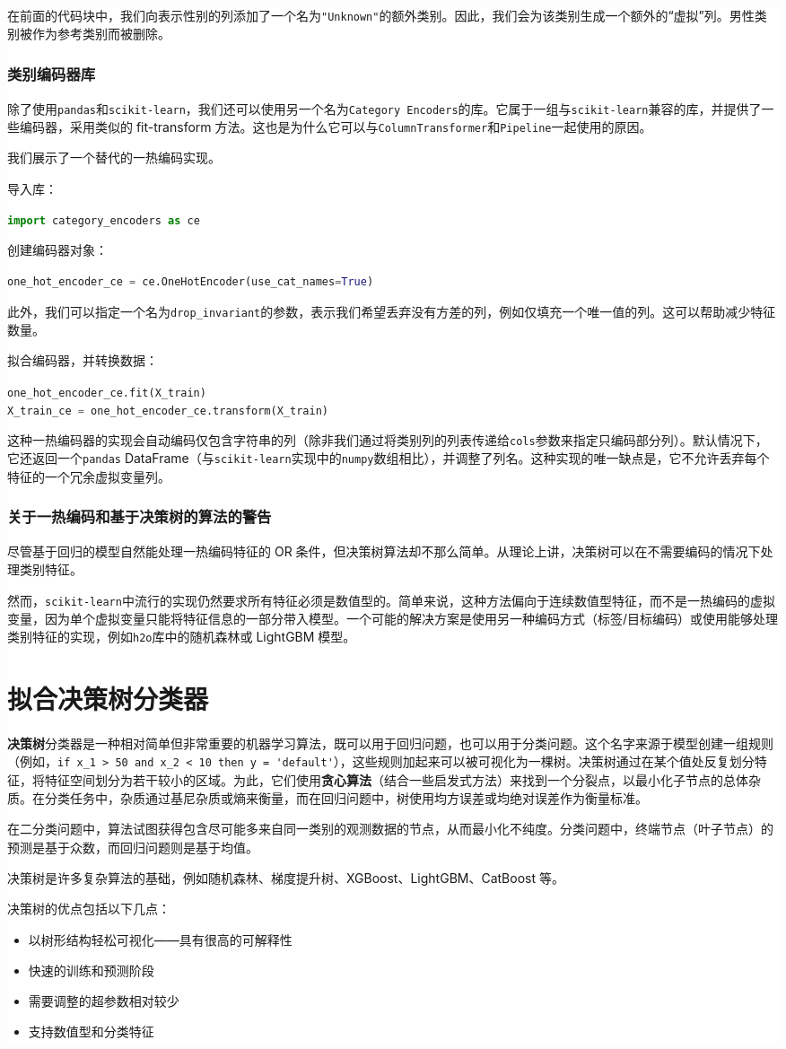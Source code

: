 在前面的代码块中，我们向表示性别的列添加了一个名为`"Unknown"`的额外类别。因此，我们会为该类别生成一个额外的“虚拟”列。男性类别被作为参考类别而被删除。

### 类别编码器库

除了使用`pandas`和`scikit-learn`，我们还可以使用另一个名为`Category Encoders`的库。它属于一组与`scikit-learn`兼容的库，并提供了一些编码器，采用类似的 fit-transform 方法。这也是为什么它可以与`ColumnTransformer`和`Pipeline`一起使用的原因。

我们展示了一个替代的一热编码实现。

导入库：

```py
import category_encoders as ce 
```

创建编码器对象：

```py
one_hot_encoder_ce = ce.OneHotEncoder(use_cat_names=True) 
```

此外，我们可以指定一个名为`drop_invariant`的参数，表示我们希望丢弃没有方差的列，例如仅填充一个唯一值的列。这可以帮助减少特征数量。

拟合编码器，并转换数据：

```py
one_hot_encoder_ce.fit(X_train)
X_train_ce = one_hot_encoder_ce.transform(X_train) 
```

这种一热编码器的实现会自动编码仅包含字符串的列（除非我们通过将类别列的列表传递给`cols`参数来指定只编码部分列）。默认情况下，它还返回一个`pandas` DataFrame（与`scikit-learn`实现中的`numpy`数组相比），并调整了列名。这种实现的唯一缺点是，它不允许丢弃每个特征的一个冗余虚拟变量列。

### 关于一热编码和基于决策树的算法的警告

尽管基于回归的模型自然能处理一热编码特征的 OR 条件，但决策树算法却不那么简单。从理论上讲，决策树可以在不需要编码的情况下处理类别特征。

然而，`scikit-learn`中流行的实现仍然要求所有特征必须是数值型的。简单来说，这种方法偏向于连续数值型特征，而不是一热编码的虚拟变量，因为单个虚拟变量只能将特征信息的一部分带入模型。一个可能的解决方案是使用另一种编码方式（标签/目标编码）或使用能够处理类别特征的实现，例如`h2o`库中的随机森林或 LightGBM 模型。

# 拟合决策树分类器

**决策树**分类器是一种相对简单但非常重要的机器学习算法，既可以用于回归问题，也可以用于分类问题。这个名字来源于模型创建一组规则（例如，`if x_1 > 50 and x_2 < 10 then y = 'default'`），这些规则加起来可以被可视化为一棵树。决策树通过在某个值处反复划分特征，将特征空间划分为若干较小的区域。为此，它们使用**贪心算法**（结合一些启发式方法）来找到一个分裂点，以最小化子节点的总体杂质。在分类任务中，杂质通过基尼杂质或熵来衡量，而在回归问题中，树使用均方误差或均绝对误差作为衡量标准。

在二分类问题中，算法试图获得包含尽可能多来自同一类别的观测数据的节点，从而最小化不纯度。分类问题中，终端节点（叶子节点）的预测是基于众数，而回归问题则是基于均值。

决策树是许多复杂算法的基础，例如随机森林、梯度提升树、XGBoost、LightGBM、CatBoost 等。

决策树的优点包括以下几点：

+   以树形结构轻松可视化——具有很高的可解释性

+   快速的训练和预测阶段

+   需要调整的超参数相对较少

+   支持数值型和分类特征
